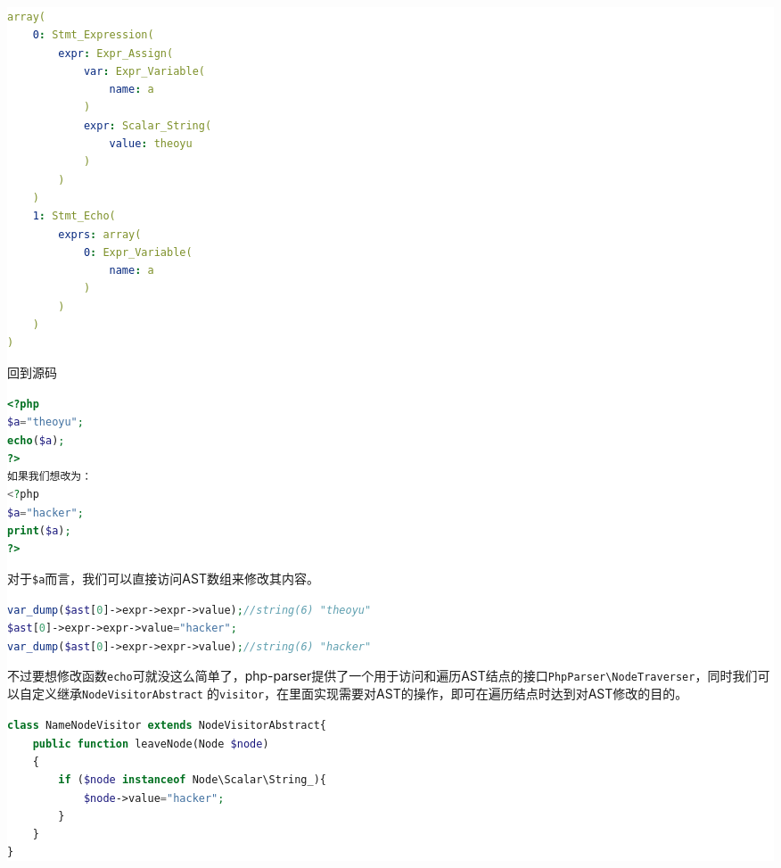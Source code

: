```yaml
array(
    0: Stmt_Expression(
        expr: Expr_Assign(
            var: Expr_Variable(
                name: a
            )
            expr: Scalar_String(
                value: theoyu
            )
        )
    )
    1: Stmt_Echo(
        exprs: array(
            0: Expr_Variable(
                name: a
            )
        )
    )
)
```

回到源码

```php
<?php
$a="theoyu";
echo($a);
?>
如果我们想改为：
<?php
$a="hacker";
print($a);
?>
```

对于`$a`而言，我们可以直接访问AST数组来修改其内容。

```php
var_dump($ast[0]->expr->expr->value);//string(6) "theoyu"
$ast[0]->expr->expr->value="hacker";
var_dump($ast[0]->expr->expr->value);//string(6) "hacker"
```

不过要想修改函数`echo`可就没这么简单了，php-parser提供了一个用于访问和遍历AST结点的接口`PhpParser\NodeTraverser`，同时我们可以自定义继承`NodeVisitorAbstract`   的`visitor`，在里面实现需要对AST的操作，即可在遍历结点时达到对AST修改的目的。

```php
class NameNodeVisitor extends NodeVisitorAbstract{
    public function leaveNode(Node $node)
    {
        if ($node instanceof Node\Scalar\String_){
            $node->value="hacker";
        }
    }
}
```
